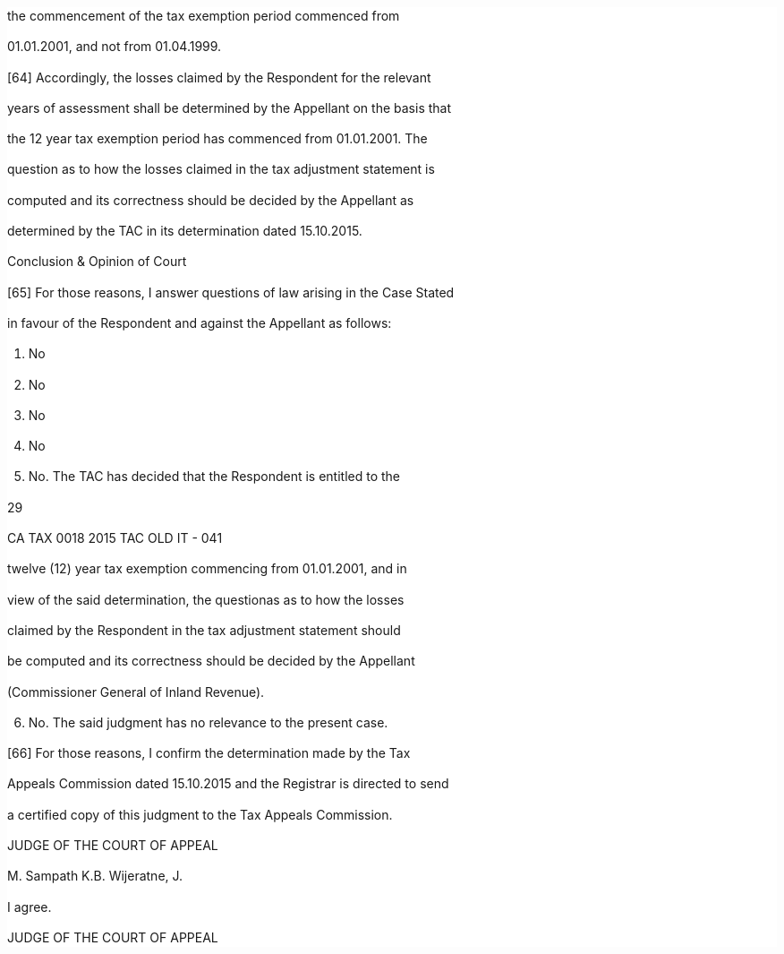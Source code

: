 the commencement of the tax exemption period commenced from

01.01.2001, and not from 01.04.1999.

[64] Accordingly, the losses claimed by the Respondent for the relevant

years of assessment shall be determined by the Appellant on the basis that

the 12 year tax exemption period has commenced from 01.01.2001. The

question as to how the losses claimed in the tax adjustment statement is

computed and its correctness should be decided by the Appellant as

determined by the TAC in its determination dated 15.10.2015.

Conclusion & Opinion of Court

[65] For those reasons, I answer questions of law arising in the Case Stated

in favour of the Respondent and against the Appellant as follows:

1. No

2. No

3. No

4. No

5. No. The TAC has decided that the Respondent is entitled to the

29

CA TAX 0018 2015 TAC OLD IT - 041

twelve (12) year tax exemption commencing from 01.01.2001, and in

view of the said determination, the questionas as to how the losses

claimed by the Respondent in the tax adjustment statement should

be computed and its correctness should be decided by the Appellant

(Commissioner General of Inland Revenue).

6. No. The said judgment has no relevance to the present case.

[66] For those reasons, I confirm the determination made by the Tax

Appeals Commission dated 15.10.2015 and the Registrar is directed to send

a certified copy of this judgment to the Tax Appeals Commission.

JUDGE OF THE COURT OF APPEAL

M. Sampath K.B. Wijeratne, J.

I agree.

JUDGE OF THE COURT OF APPEAL